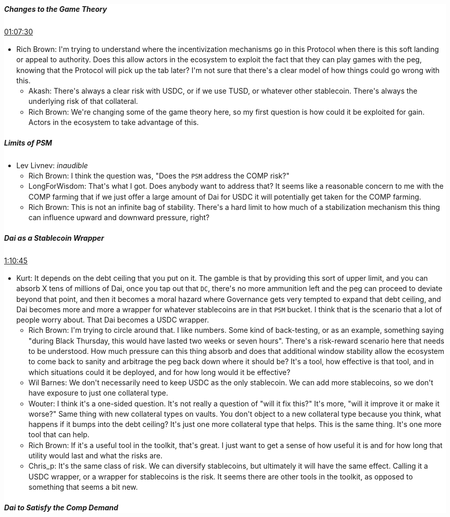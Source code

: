 ##### Changes to the Game Theory

[01:07:30](https://youtu.be/Z2KzVB460Zc?t=4054)

- Rich Brown: I'm trying to understand where the incentivization mechanisms go in this Protocol when there is this soft landing or appeal to authority. Does this allow actors in the ecosystem to exploit the fact that they can play games with the peg, knowing that the Protocol will pick up the tab later? I'm not sure that there's a clear model of how things could go wrong with this.
    - Akash: There's always a clear risk with USDC, or if we use TUSD, or whatever other stablecoin. There's always the underlying risk of that collateral.
    - Rich Brown: We're changing some of the game theory here, so my first question is how could it be exploited for gain. Actors in the ecosystem to take advantage of this.

##### Limits of PSM

- Lev Livnev: *inaudible*
    - Rich Brown: I think the question was, "Does the `PSM` address the COMP risk?"
    - LongForWisdom: That's what I got. Does anybody want to address that? It seems like a reasonable concern to me with the COMP farming that if we just offer a large amount of Dai for USDC it will potentially get taken for the COMP farming.
    - Rich Brown: This is not an infinite bag of stability. There's a hard limit to how much of a stabilization mechanism this thing can influence upward and downward pressure, right?

##### Dai as a Stablecoin Wrapper

[1:10:45](https://youtu.be/Z2KzVB460Zc?t=4245)

- Kurt: It depends on the debt ceiling that you put on it. The gamble is that by providing this sort of upper limit, and you can absorb X tens of millions of Dai, once you tap out that `DC`, there's no more ammunition left and the peg can proceed to deviate beyond that point, and then it becomes a moral hazard where Governance gets very tempted to expand that debt ceiling, and Dai becomes more and more a wrapper for whatever stablecoins are in that `PSM` bucket. I think that is the scenario that a lot of people worry about. That Dai becomes a USDC wrapper.
    - Rich Brown: I'm trying to circle around that. I like numbers. Some kind of back-testing, or as an example, something saying "during Black Thursday, this would have lasted two weeks or seven hours". There's a risk-reward scenario here that needs to be understood. How much pressure can this thing absorb and does that additional window stability allow the ecosystem to come back to sanity and arbitrage the peg back down where it should be? It's a tool, how effective is that tool, and in which situations could it be deployed, and for how long would it be effective?
    - Wil Barnes: We don't necessarily need to keep USDC as the only stablecoin. We can add more stablecoins, so we don't have exposure to just one collateral type.
    - Wouter: I think it's a one-sided question. It's not really a question of "will it fix this?" It's more, "will it improve it or make it worse?" Same thing with new collateral types on vaults. You don't object to a new collateral type because you think, what happens if it bumps into the debt ceiling? It's just one more collateral type that helps. This is the same thing. It's one more tool that can help.
    - Rich Brown: If it's a useful tool in the toolkit, that's great. I just want to get a sense of how useful it is and for how long that utility would last and what the risks are.
    - Chris_p: It's the same class of risk. We can diversify stablecoins, but ultimately it will have the same effect. Calling it a USDC wrapper, or a wrapper for stablecoins is the risk. It seems there are other tools in the toolkit, as opposed to something that seems a bit new.

##### Dai to Satisfy the Comp Demand
